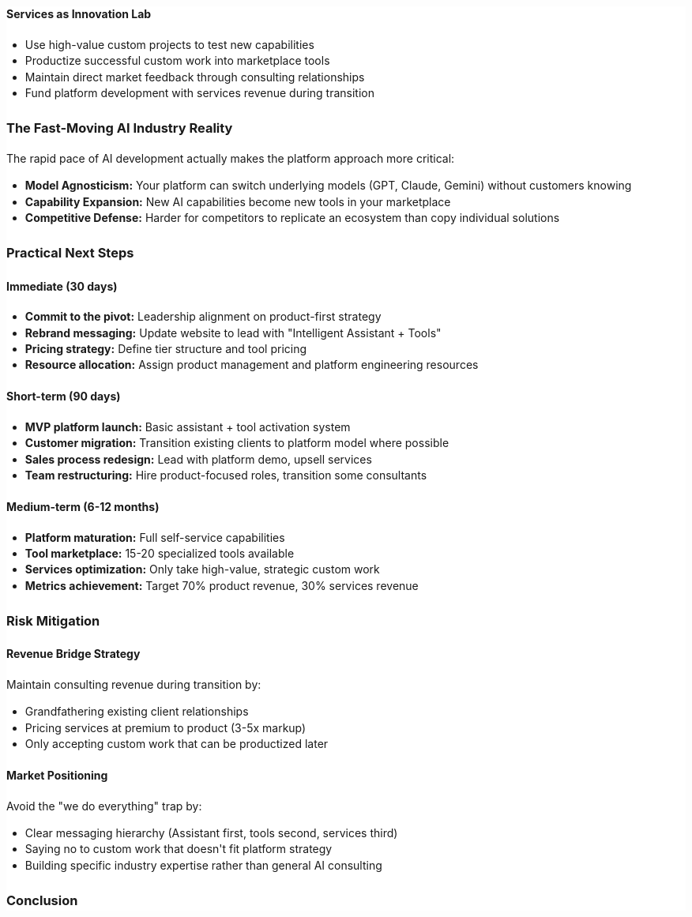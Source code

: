 #### Services as Innovation Lab
- Use high-value custom projects to test new capabilities
- Productize successful custom work into marketplace tools
- Maintain direct market feedback through consulting relationships
- Fund platform development with services revenue during transition

### The Fast-Moving AI Industry Reality

The rapid pace of AI development actually makes the platform approach more critical:

- **Model Agnosticism:** Your platform can switch underlying models (GPT, Claude, Gemini) without customers knowing
- **Capability Expansion:** New AI capabilities become new tools in your marketplace
- **Competitive Defense:** Harder for competitors to replicate an ecosystem than copy individual solutions

### Practical Next Steps

#### Immediate (30 days)
- **Commit to the pivot:** Leadership alignment on product-first strategy
- **Rebrand messaging:** Update website to lead with "Intelligent Assistant + Tools"
- **Pricing strategy:** Define tier structure and tool pricing
- **Resource allocation:** Assign product management and platform engineering resources

#### Short-term (90 days)
- **MVP platform launch:** Basic assistant + tool activation system
- **Customer migration:** Transition existing clients to platform model where possible
- **Sales process redesign:** Lead with platform demo, upsell services
- **Team restructuring:** Hire product-focused roles, transition some consultants

#### Medium-term (6-12 months)
- **Platform maturation:** Full self-service capabilities
- **Tool marketplace:** 15-20 specialized tools available
- **Services optimization:** Only take high-value, strategic custom work
- **Metrics achievement:** Target 70% product revenue, 30% services revenue

### Risk Mitigation

#### Revenue Bridge Strategy
Maintain consulting revenue during transition by:
- Grandfathering existing client relationships
- Pricing services at premium to product (3-5x markup)
- Only accepting custom work that can be productized later

#### Market Positioning
Avoid the "we do everything" trap by:
- Clear messaging hierarchy (Assistant first, tools second, services third)
- Saying no to custom work that doesn't fit platform strategy
- Building specific industry expertise rather than general AI consulting

### Conclusion
